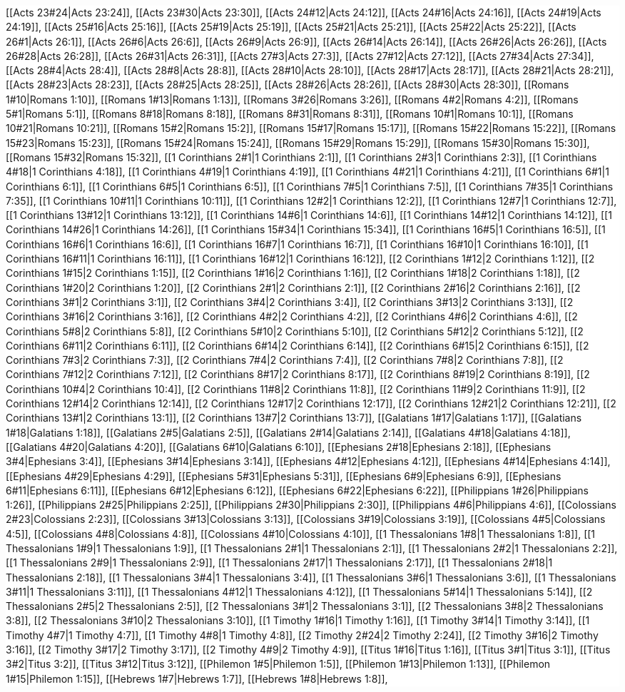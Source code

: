 [[Acts 23#24|Acts 23:24]], [[Acts 23#30|Acts 23:30]], [[Acts 24#12|Acts 24:12]], [[Acts 24#16|Acts 24:16]], [[Acts 24#19|Acts 24:19]], [[Acts 25#16|Acts 25:16]], [[Acts 25#19|Acts 25:19]], [[Acts 25#21|Acts 25:21]], [[Acts 25#22|Acts 25:22]], [[Acts 26#1|Acts 26:1]], [[Acts 26#6|Acts 26:6]], [[Acts 26#9|Acts 26:9]], [[Acts 26#14|Acts 26:14]], [[Acts 26#26|Acts 26:26]], [[Acts 26#28|Acts 26:28]], [[Acts 26#31|Acts 26:31]], [[Acts 27#3|Acts 27:3]], [[Acts 27#12|Acts 27:12]], [[Acts 27#34|Acts 27:34]], [[Acts 28#4|Acts 28:4]], [[Acts 28#8|Acts 28:8]], [[Acts 28#10|Acts 28:10]], [[Acts 28#17|Acts 28:17]], [[Acts 28#21|Acts 28:21]], [[Acts 28#23|Acts 28:23]], [[Acts 28#25|Acts 28:25]], [[Acts 28#26|Acts 28:26]], [[Acts 28#30|Acts 28:30]], [[Romans 1#10|Romans 1:10]], [[Romans 1#13|Romans 1:13]], [[Romans 3#26|Romans 3:26]], [[Romans 4#2|Romans 4:2]], [[Romans 5#1|Romans 5:1]], [[Romans 8#18|Romans 8:18]], [[Romans 8#31|Romans 8:31]], [[Romans 10#1|Romans 10:1]], [[Romans 10#21|Romans 10:21]], [[Romans 15#2|Romans 15:2]], [[Romans 15#17|Romans 15:17]], [[Romans 15#22|Romans 15:22]], [[Romans 15#23|Romans 15:23]], [[Romans 15#24|Romans 15:24]], [[Romans 15#29|Romans 15:29]], [[Romans 15#30|Romans 15:30]], [[Romans 15#32|Romans 15:32]], [[1 Corinthians 2#1|1 Corinthians 2:1]], [[1 Corinthians 2#3|1 Corinthians 2:3]], [[1 Corinthians 4#18|1 Corinthians 4:18]], [[1 Corinthians 4#19|1 Corinthians 4:19]], [[1 Corinthians 4#21|1 Corinthians 4:21]], [[1 Corinthians 6#1|1 Corinthians 6:1]], [[1 Corinthians 6#5|1 Corinthians 6:5]], [[1 Corinthians 7#5|1 Corinthians 7:5]], [[1 Corinthians 7#35|1 Corinthians 7:35]], [[1 Corinthians 10#11|1 Corinthians 10:11]], [[1 Corinthians 12#2|1 Corinthians 12:2]], [[1 Corinthians 12#7|1 Corinthians 12:7]], [[1 Corinthians 13#12|1 Corinthians 13:12]], [[1 Corinthians 14#6|1 Corinthians 14:6]], [[1 Corinthians 14#12|1 Corinthians 14:12]], [[1 Corinthians 14#26|1 Corinthians 14:26]], [[1 Corinthians 15#34|1 Corinthians 15:34]], [[1 Corinthians 16#5|1 Corinthians 16:5]], [[1 Corinthians 16#6|1 Corinthians 16:6]], [[1 Corinthians 16#7|1 Corinthians 16:7]], [[1 Corinthians 16#10|1 Corinthians 16:10]], [[1 Corinthians 16#11|1 Corinthians 16:11]], [[1 Corinthians 16#12|1 Corinthians 16:12]], [[2 Corinthians 1#12|2 Corinthians 1:12]], [[2 Corinthians 1#15|2 Corinthians 1:15]], [[2 Corinthians 1#16|2 Corinthians 1:16]], [[2 Corinthians 1#18|2 Corinthians 1:18]], [[2 Corinthians 1#20|2 Corinthians 1:20]], [[2 Corinthians 2#1|2 Corinthians 2:1]], [[2 Corinthians 2#16|2 Corinthians 2:16]], [[2 Corinthians 3#1|2 Corinthians 3:1]], [[2 Corinthians 3#4|2 Corinthians 3:4]], [[2 Corinthians 3#13|2 Corinthians 3:13]], [[2 Corinthians 3#16|2 Corinthians 3:16]], [[2 Corinthians 4#2|2 Corinthians 4:2]], [[2 Corinthians 4#6|2 Corinthians 4:6]], [[2 Corinthians 5#8|2 Corinthians 5:8]], [[2 Corinthians 5#10|2 Corinthians 5:10]], [[2 Corinthians 5#12|2 Corinthians 5:12]], [[2 Corinthians 6#11|2 Corinthians 6:11]], [[2 Corinthians 6#14|2 Corinthians 6:14]], [[2 Corinthians 6#15|2 Corinthians 6:15]], [[2 Corinthians 7#3|2 Corinthians 7:3]], [[2 Corinthians 7#4|2 Corinthians 7:4]], [[2 Corinthians 7#8|2 Corinthians 7:8]], [[2 Corinthians 7#12|2 Corinthians 7:12]], [[2 Corinthians 8#17|2 Corinthians 8:17]], [[2 Corinthians 8#19|2 Corinthians 8:19]], [[2 Corinthians 10#4|2 Corinthians 10:4]], [[2 Corinthians 11#8|2 Corinthians 11:8]], [[2 Corinthians 11#9|2 Corinthians 11:9]], [[2 Corinthians 12#14|2 Corinthians 12:14]], [[2 Corinthians 12#17|2 Corinthians 12:17]], [[2 Corinthians 12#21|2 Corinthians 12:21]], [[2 Corinthians 13#1|2 Corinthians 13:1]], [[2 Corinthians 13#7|2 Corinthians 13:7]], [[Galatians 1#17|Galatians 1:17]], [[Galatians 1#18|Galatians 1:18]], [[Galatians 2#5|Galatians 2:5]], [[Galatians 2#14|Galatians 2:14]], [[Galatians 4#18|Galatians 4:18]], [[Galatians 4#20|Galatians 4:20]], [[Galatians 6#10|Galatians 6:10]], [[Ephesians 2#18|Ephesians 2:18]], [[Ephesians 3#4|Ephesians 3:4]], [[Ephesians 3#14|Ephesians 3:14]], [[Ephesians 4#12|Ephesians 4:12]], [[Ephesians 4#14|Ephesians 4:14]], [[Ephesians 4#29|Ephesians 4:29]], [[Ephesians 5#31|Ephesians 5:31]], [[Ephesians 6#9|Ephesians 6:9]], [[Ephesians 6#11|Ephesians 6:11]], [[Ephesians 6#12|Ephesians 6:12]], [[Ephesians 6#22|Ephesians 6:22]], [[Philippians 1#26|Philippians 1:26]], [[Philippians 2#25|Philippians 2:25]], [[Philippians 2#30|Philippians 2:30]], [[Philippians 4#6|Philippians 4:6]], [[Colossians 2#23|Colossians 2:23]], [[Colossians 3#13|Colossians 3:13]], [[Colossians 3#19|Colossians 3:19]], [[Colossians 4#5|Colossians 4:5]], [[Colossians 4#8|Colossians 4:8]], [[Colossians 4#10|Colossians 4:10]], [[1 Thessalonians 1#8|1 Thessalonians 1:8]], [[1 Thessalonians 1#9|1 Thessalonians 1:9]], [[1 Thessalonians 2#1|1 Thessalonians 2:1]], [[1 Thessalonians 2#2|1 Thessalonians 2:2]], [[1 Thessalonians 2#9|1 Thessalonians 2:9]], [[1 Thessalonians 2#17|1 Thessalonians 2:17]], [[1 Thessalonians 2#18|1 Thessalonians 2:18]], [[1 Thessalonians 3#4|1 Thessalonians 3:4]], [[1 Thessalonians 3#6|1 Thessalonians 3:6]], [[1 Thessalonians 3#11|1 Thessalonians 3:11]], [[1 Thessalonians 4#12|1 Thessalonians 4:12]], [[1 Thessalonians 5#14|1 Thessalonians 5:14]], [[2 Thessalonians 2#5|2 Thessalonians 2:5]], [[2 Thessalonians 3#1|2 Thessalonians 3:1]], [[2 Thessalonians 3#8|2 Thessalonians 3:8]], [[2 Thessalonians 3#10|2 Thessalonians 3:10]], [[1 Timothy 1#16|1 Timothy 1:16]], [[1 Timothy 3#14|1 Timothy 3:14]], [[1 Timothy 4#7|1 Timothy 4:7]], [[1 Timothy 4#8|1 Timothy 4:8]], [[2 Timothy 2#24|2 Timothy 2:24]], [[2 Timothy 3#16|2 Timothy 3:16]], [[2 Timothy 3#17|2 Timothy 3:17]], [[2 Timothy 4#9|2 Timothy 4:9]], [[Titus 1#16|Titus 1:16]], [[Titus 3#1|Titus 3:1]], [[Titus 3#2|Titus 3:2]], [[Titus 3#12|Titus 3:12]], [[Philemon 1#5|Philemon 1:5]], [[Philemon 1#13|Philemon 1:13]], [[Philemon 1#15|Philemon 1:15]], [[Hebrews 1#7|Hebrews 1:7]], [[Hebrews 1#8|Hebrews 1:8]],
